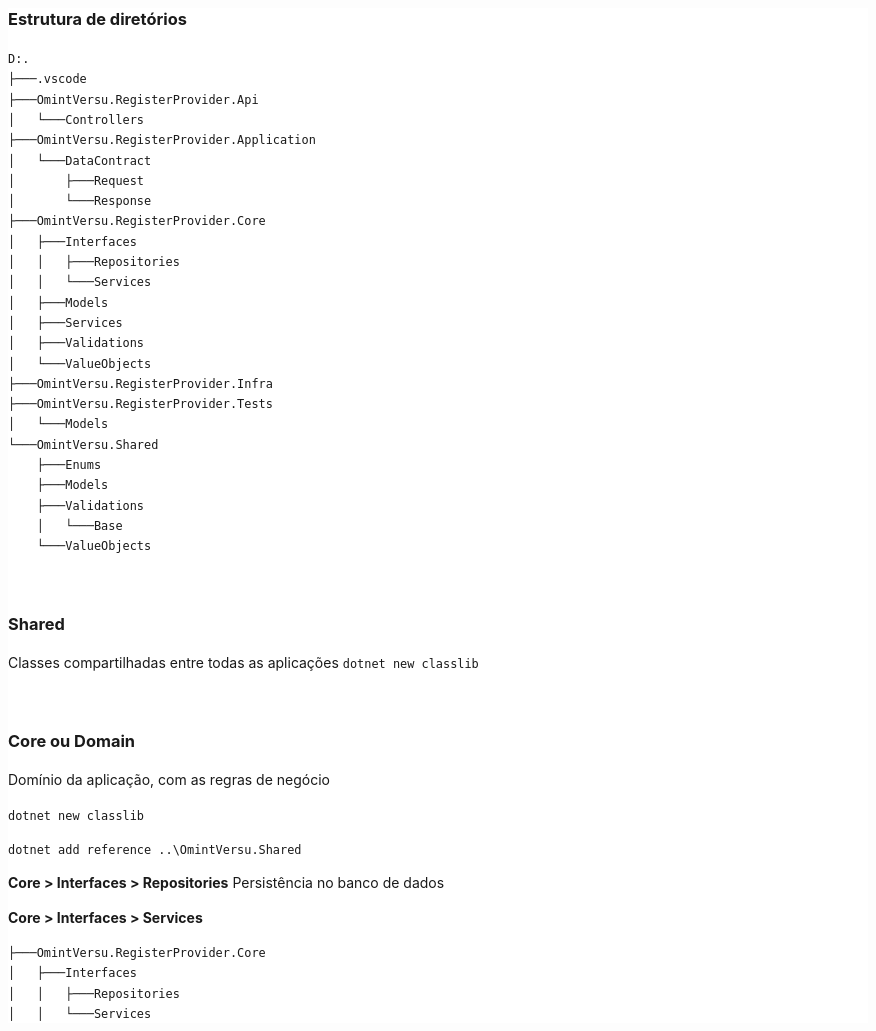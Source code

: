 






### **Estrutura de diretórios**
~~~Text
D:.  
├───.vscode  
├───OmintVersu.RegisterProvider.Api  
│   └───Controllers  
├───OmintVersu.RegisterProvider.Application  
│   └───DataContract  
│       ├───Request  
│       └───Response  
├───OmintVersu.RegisterProvider.Core  
│   ├───Interfaces  
│   │   ├───Repositories  
│   │   └───Services  
│   ├───Models  
│   ├───Services  
│   ├───Validations  
│   └───ValueObjects  
├───OmintVersu.RegisterProvider.Infra  
├───OmintVersu.RegisterProvider.Tests  
│   └───Models  
└───OmintVersu.Shared  
    ├───Enums  
    ├───Models  
    ├───Validations  
    │   └───Base  
    └───ValueObjects  
~~~

<br/>

### **Shared**
Classes compartilhadas entre todas as aplicações
`dotnet new classlib`

<br/>

### **Core ou Domain**
Domínio da aplicação, com as regras de negócio

`dotnet new classlib`

`dotnet add reference ..\OmintVersu.Shared`

**Core > Interfaces > Repositories**
Persistência no banco de dados

**Core > Interfaces > Services**
~~~Text
├───OmintVersu.RegisterProvider.Core  
│   ├───Interfaces  
│   │   ├───Repositories  
│   │   └───Services  
~~~
